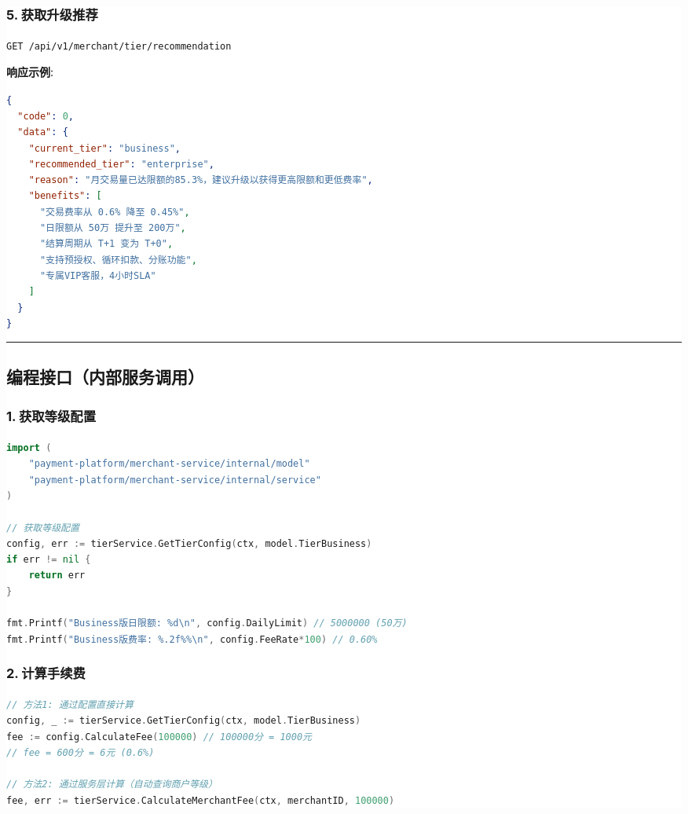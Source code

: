 ### 5. 获取升级推荐

```bash
GET /api/v1/merchant/tier/recommendation
```

**响应示例**:
```json
{
  "code": 0,
  "data": {
    "current_tier": "business",
    "recommended_tier": "enterprise",
    "reason": "月交易量已达限额的85.3%，建议升级以获得更高限额和更低费率",
    "benefits": [
      "交易费率从 0.6% 降至 0.45%",
      "日限额从 50万 提升至 200万",
      "结算周期从 T+1 变为 T+0",
      "支持预授权、循环扣款、分账功能",
      "专属VIP客服，4小时SLA"
    ]
  }
}
```

---

## 编程接口（内部服务调用）

### 1. 获取等级配置

```go
import (
    "payment-platform/merchant-service/internal/model"
    "payment-platform/merchant-service/internal/service"
)

// 获取等级配置
config, err := tierService.GetTierConfig(ctx, model.TierBusiness)
if err != nil {
    return err
}

fmt.Printf("Business版日限额: %d\n", config.DailyLimit) // 5000000 (50万)
fmt.Printf("Business版费率: %.2f%%\n", config.FeeRate*100) // 0.60%
```

### 2. 计算手续费

```go
// 方法1: 通过配置直接计算
config, _ := tierService.GetTierConfig(ctx, model.TierBusiness)
fee := config.CalculateFee(100000) // 100000分 = 1000元
// fee = 600分 = 6元 (0.6%)

// 方法2: 通过服务层计算（自动查询商户等级）
fee, err := tierService.CalculateMerchantFee(ctx, merchantID, 100000)
```
